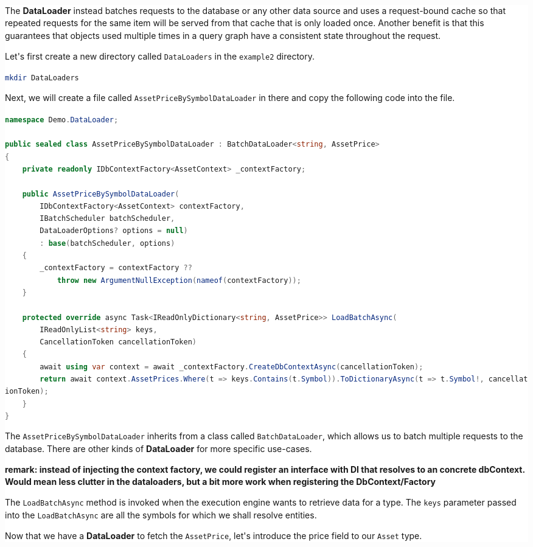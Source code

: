 The **DataLoader** instead batches requests to the database or any other data source and uses a request-bound cache so that repeated requests for the same item will be served from that cache that is only loaded once. Another benefit is that this guarantees that objects used multiple times in a query graph have a consistent state throughout the request.

Let's first create a new directory called `DataLoaders` in the `example2` directory.

```bash
mkdir DataLoaders
```

Next, we will create a file called `AssetPriceBySymbolDataLoader` in there and copy the following code into the file.

```csharp title="/DataLoader/AssetPriceBySymbolDataLoader.cs"
namespace Demo.DataLoader;

public sealed class AssetPriceBySymbolDataLoader : BatchDataLoader<string, AssetPrice>
{
    private readonly IDbContextFactory<AssetContext> _contextFactory;

    public AssetPriceBySymbolDataLoader(
        IDbContextFactory<AssetContext> contextFactory,
        IBatchScheduler batchScheduler,
        DataLoaderOptions? options = null)
        : base(batchScheduler, options)
    {
        _contextFactory = contextFactory ??
            throw new ArgumentNullException(nameof(contextFactory));
    }

    protected override async Task<IReadOnlyDictionary<string, AssetPrice>> LoadBatchAsync(
        IReadOnlyList<string> keys,
        CancellationToken cancellationToken)
    {
        await using var context = await _contextFactory.CreateDbContextAsync(cancellationToken);
        return await context.AssetPrices.Where(t => keys.Contains(t.Symbol)).ToDictionaryAsync(t => t.Symbol!, cancellationToken);
    }
}
```

The `AssetPriceBySymbolDataLoader` inherits from a class called `BatchDataLoader`, which allows us to batch multiple requests to the database. There are other kinds of **DataLoader** for more specific use-cases.

**remark: instead of injecting the context factory, we could register an interface with DI that resolves to an concrete dbContext. Would mean less clutter in the dataloaders, but a bit more work when registering the DbContext/Factory**

The `LoadBatchAsync` method is invoked when the execution engine wants to retrieve data for a type. The `keys` parameter passed into the `LoadBatchAsync` are all the symbols for which we shall resolve entities.

Now that we have a **DataLoader** to fetch the `AssetPrice`, let's introduce the price field to our `Asset` type.
